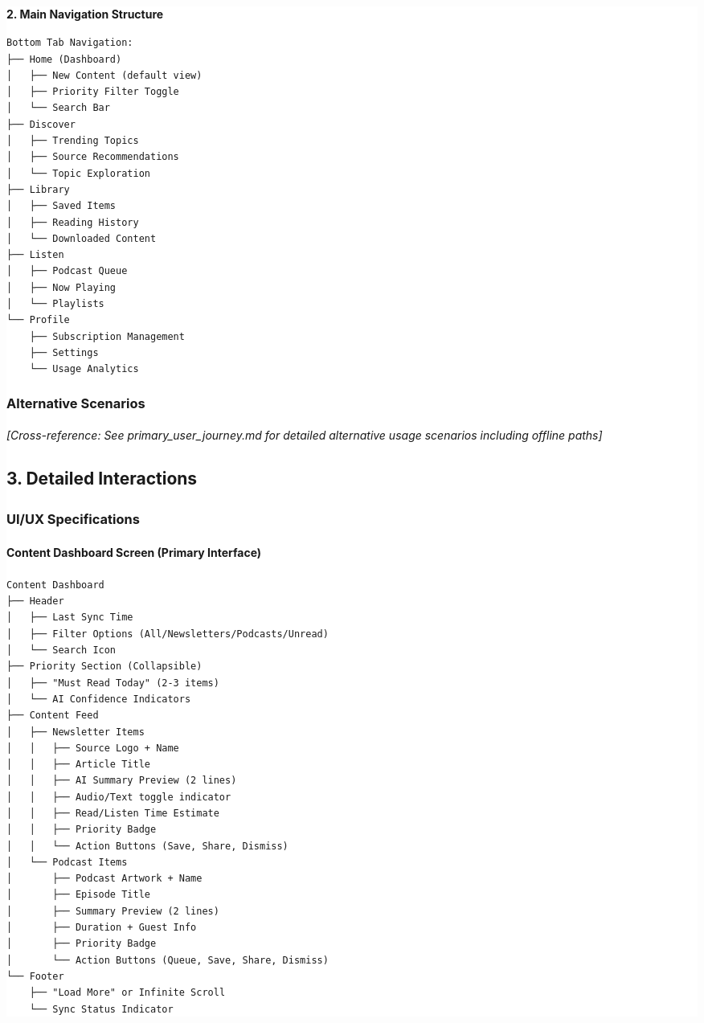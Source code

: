 **2. Main Navigation Structure**

```
Bottom Tab Navigation:
├── Home (Dashboard)
│   ├── New Content (default view)
│   ├── Priority Filter Toggle
│   └── Search Bar
├── Discover
│   ├── Trending Topics
│   ├── Source Recommendations
│   └── Topic Exploration
├── Library
│   ├── Saved Items
│   ├── Reading History
│   └── Downloaded Content
├── Listen
│   ├── Podcast Queue
│   ├── Now Playing
│   └── Playlists
└── Profile
    ├── Subscription Management
    ├── Settings
    └── Usage Analytics
```

### Alternative Scenarios
*[Cross-reference: See primary_user_journey.md for detailed alternative usage scenarios including offline paths]*

## 3. Detailed Interactions

### UI/UX Specifications

#### Content Dashboard Screen (Primary Interface)
```
Content Dashboard
├── Header
│   ├── Last Sync Time
│   ├── Filter Options (All/Newsletters/Podcasts/Unread)
│   └── Search Icon
├── Priority Section (Collapsible)
│   ├── "Must Read Today" (2-3 items)
│   └── AI Confidence Indicators
├── Content Feed
│   ├── Newsletter Items
│   │   ├── Source Logo + Name
│   │   ├── Article Title
│   │   ├── AI Summary Preview (2 lines)
│   │   ├── Audio/Text toggle indicator
│   │   ├── Read/Listen Time Estimate
│   │   ├── Priority Badge
│   │   └── Action Buttons (Save, Share, Dismiss)
│   └── Podcast Items
│       ├── Podcast Artwork + Name
│       ├── Episode Title
│       ├── Summary Preview (2 lines)
│       ├── Duration + Guest Info
│       ├── Priority Badge
│       └── Action Buttons (Queue, Save, Share, Dismiss)
└── Footer
    ├── "Load More" or Infinite Scroll
    └── Sync Status Indicator
```